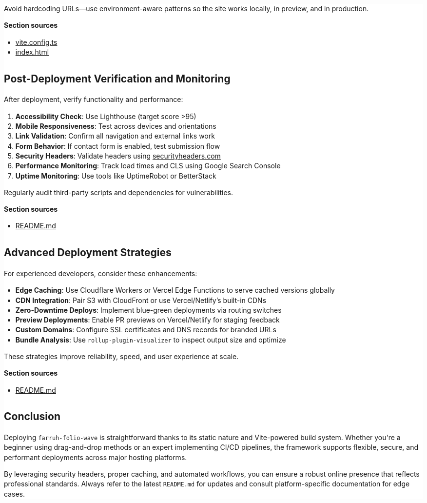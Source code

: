 Avoid hardcoding URLs—use environment-aware patterns so the site works locally, in preview, and in production.

**Section sources**
- [vite.config.ts](file://vite.config.ts#L5-L7)
- [index.html](file://index.html#L1-L50)

## Post-Deployment Verification and Monitoring
After deployment, verify functionality and performance:

1. **Accessibility Check**: Use Lighthouse (target score >95)
2. **Mobile Responsiveness**: Test across devices and orientations
3. **Link Validation**: Confirm all navigation and external links work
4. **Form Behavior**: If contact form is enabled, test submission flow
5. **Security Headers**: Validate headers using [securityheaders.com](https://securityheaders.com)
6. **Performance Monitoring**: Track load times and CLS using Google Search Console
7. **Uptime Monitoring**: Use tools like UptimeRobot or BetterStack

Regularly audit third-party scripts and dependencies for vulnerabilities.

**Section sources**
- [README.md](file://README.md#L118-L125)

## Advanced Deployment Strategies
For experienced developers, consider these enhancements:

- **Edge Caching**: Use Cloudflare Workers or Vercel Edge Functions to serve cached versions globally
- **CDN Integration**: Pair S3 with CloudFront or use Vercel/Netlify’s built-in CDNs
- **Zero-Downtime Deploys**: Implement blue-green deployments via routing switches
- **Preview Deployments**: Enable PR previews on Vercel/Netlify for staging feedback
- **Custom Domains**: Configure SSL certificates and DNS records for branded URLs
- **Bundle Analysis**: Use `rollup-plugin-visualizer` to inspect output size and optimize

These strategies improve reliability, speed, and user experience at scale.

**Section sources**
- [README.md](file://README.md#L92-L95)

## Conclusion
Deploying `farruh-folio-wave` is straightforward thanks to its static nature and Vite-powered build system. Whether you're a beginner using drag-and-drop methods or an expert implementing CI/CD pipelines, the framework supports flexible, secure, and performant deployments across major hosting platforms.

By leveraging security headers, proper caching, and automated workflows, you can ensure a robust online presence that reflects professional standards. Always refer to the latest `README.md` for updates and consult platform-specific documentation for edge cases.